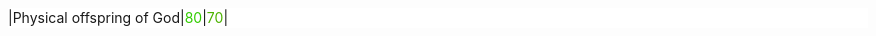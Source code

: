 |<span title='What can be done to clarify the term &#39;Son of God&#39; for someone who believes it implies physical offspring of God?'>Physical offspring of
God</span>|<span title='Grade: 80&#10;&#10;Comment: The response effectively teaches that the title &quot;Son of God&quot; refers to Jesus&#39; divine nature and relationship with God, addressing the concern of doctrinal errors and maintaining biblical terminology. However, the response could be improved by incorporating more depth and biblical references to support the explanation, as well as by providing practical suggestions for implementing this teaching in a Christian worldview context.&#10;&#10;Model Answer: **1. Emphasize the Spiritual Relationship:**&#10;&#10;* Explain that the &quot;Son of God&quot; title signifies a profound spiritual relationship, not physical parentage.&#10;* Highlight Christ&#39;s eternal existence as the second person of the Trinity.&#10;* Emphasize the love and intimacy between the Father and Son.&#10;&#10;&#10;**2. Use Parallel Imagery:**&#10;&#10;* Compare the &quot;Son of God&quot; relationship to other relational models in the Bible, such as the shepherd and his sheep, or the vine and its branches.&#10;* Use metaphors like &quot;firstborn,&quot; &quot;heir,&quot; or &quot;representative&quot; to convey Christ&#39;s unique position and role.&#10;&#10;&#10;**3. Contextualize the Terminology:**&#10;&#10;* Explain that the biblical use of &quot;Son&quot; in this context reflects ancient Near Eastern cultural and literary concepts.&#10;* Show that the term &quot;Son&quot; in the Bible often signifies filial piety, loyalty, and inheritance, rather than biological offspring.&#10;&#10;&#10;**4. Address Literal Interpretations:**&#10;&#10;* Acknowledge that some people may interpret the &quot;Son of God&quot; literally, but emphasize that the primary understanding in the Bible is spiritual.&#10;* Explain that the Bible teaches Christ&#39;s divinity and humanity, but not physical offspring.&#10;&#10;&#10;**5. Seek Clarity and Understanding:**&#10;&#10;* Encourage open-mindedness and a willingness to explore different perspectives.&#10;* Provide resources such as theological dictionaries and commentaries for further study.&#10;* Be patient and respectful of people&#39;s questions and interpretations.' style='color:rgb(50,204,0)'>80</span>|<span title='Grade: 70&#10;&#10;Comment: The response provides a clear and concise explanation that aligns with Christian beliefs regarding the term &quot;Son of God.&quot; However, it lacks depth in addressing the concern of doctrinal errors and retention of biblical terminology. The response could benefit from further elaboration on how proper teaching safeguards against doctrinal errors and ensures the retention of biblical language. Integrating elements such as a reference to scriptural support or the historical theological context could strengthen the response in addressing the concern raised.&#10;&#10;Model Answer: **1. Contextual Interpretation:**&#10;&#10;* Explain that the term &quot;Son of God&quot; is a cultural and theological construct with specific meanings within different religions and cultures.&#10;* Emphasize that the physical offspring interpretation is not universally shared by all believers.&#10;&#10;&#10;**2. Theological Interpretation:**&#10;&#10;* Discuss the symbolic and metaphorical nature of the Son of God concept.&#10;* Explain that the &quot;Son&quot; represents divine qualities, attributes, or representations, rather than biological offspring.&#10;&#10;&#10;**3. Philosophical Analogies:**&#10;&#10;* Compare the Son of God to philosophical concepts like metaphors, symbols, or archetypes.&#10;* Highlight the parallels between the Son of God and other cultural representations of divinity, such as heroes or avatars.&#10;&#10;&#10;**4. Cultural Sensitivity:**&#10;&#10;* Be mindful of the diverse interpretations of the Son of God in different cultures and religions.&#10;* Avoid making assumptions or generalizations about universal beliefs or understandings.&#10;&#10;&#10;**5. Clarity and Transparency:**&#10;&#10;* Use precise language that avoids confusion and clarifies the meaning being conveyed.&#10;* Be open to questions and respectful of diverse perspectives.&#10;&#10;&#10;**6. Seek Diverse Perspectives:**&#10;&#10;* Consult religious scholars, theologians, and philosophers from different backgrounds to gather diverse perspectives on the term &quot;Son of God.&quot;&#10;* Engage in respectful dialogue with individuals who hold different beliefs.' style='color:rgb(76,178,0)'>70</span>|